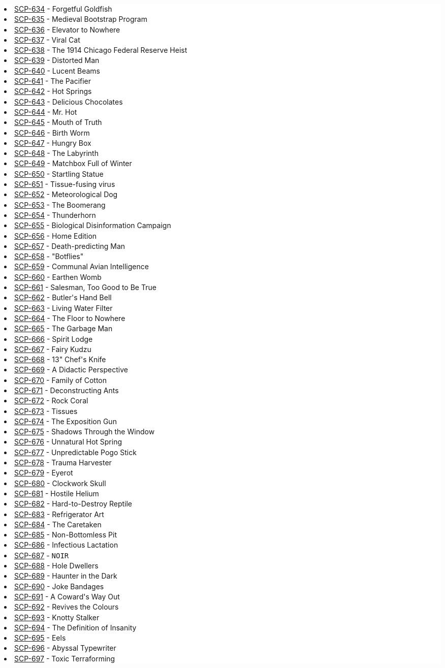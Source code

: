 <li><a href="/scp-634">SCP-634</a> - Forgetful Goldfish</li>
<li><a href="/scp-635">SCP-635</a> - Medieval Bootstrap Program</li>
<li><a href="/scp-636">SCP-636</a> - Elevator to Nowhere</li>
<li><a href="/scp-637">SCP-637</a> - Viral Cat</li>
<li><a href="/scp-638">SCP-638</a> - The 1914 Chicago Federal Reserve Heist</li>
<li><a href="/scp-639">SCP-639</a> - Distorted Man</li>
<li><a href="/scp-640">SCP-640</a> - Lucent Beams</li>
<li><a href="/scp-641">SCP-641</a> - The Pacifier</li>
<li><a href="/scp-642">SCP-642</a> - Hot Springs</li>
<li><a href="/scp-643">SCP-643</a> - Delicious Chocolates</li>
<li><a href="/scp-644">SCP-644</a> - Mr. Hot</li>
<li><a href="/scp-645">SCP-645</a> - Mouth of Truth</li>
<li><a href="/scp-646">SCP-646</a> - Birth Worm</li>
<li><a href="/scp-647">SCP-647</a> - Hungry Box</li>
<li><a href="/scp-648">SCP-648</a> - The Labyrinth</li>
<li><a href="/scp-649">SCP-649</a> - Matchbox Full of Winter</li>
<li><a href="/scp-650">SCP-650</a> - Startling Statue</li>
<li><a href="/scp-651">SCP-651</a> - Tissue-fusing virus</li>
<li><a href="/scp-652">SCP-652</a> - Meteorological Dog</li>
<li><a href="/scp-653">SCP-653</a> - The Boomerang</li>
<li><a href="/scp-654">SCP-654</a> - Thunderhorn</li>
<li><a href="/scp-655">SCP-655</a> - Biological Disinformation Campaign</li>
<li><a href="/scp-656">SCP-656</a> - Home Edition</li>
<li><a href="/scp-657">SCP-657</a> - Death-predicting Man</li>
<li><a href="/scp-658">SCP-658</a> - "Botflies"</li>
<li><a href="/scp-659">SCP-659</a> - Communal Avian Intelligence</li>
<li><a href="/scp-660">SCP-660</a> - Earthen Womb</li>
<li><a href="/scp-661">SCP-661</a> - Salesman, Too Good to Be True</li>
<li><a href="/scp-662">SCP-662</a> - Butler's Hand Bell</li>
<li><a href="/scp-663">SCP-663</a> - Living Water Filter</li>
<li><a href="/scp-664">SCP-664</a> - The Floor to Nowhere</li>
<li><a href="/scp-665">SCP-665</a> - The Garbage Man</li>
<li><a href="/scp-666">SCP-666</a> - Spirit Lodge</li>
<li><a href="/scp-667">SCP-667</a> - Fairy Kudzu</li>
<li><a href="/scp-668">SCP-668</a> - 13" Chef's Knife</li>
<li><a href="/scp-669">SCP-669</a> - A Didactic Perspective</li>
<li><a href="/scp-670">SCP-670</a> - Family of Cotton</li>
<li><a href="/scp-671">SCP-671</a> - Deconstructing Ants</li>
<li><a href="/scp-672">SCP-672</a> - Rock Coral</li>
<li><a href="/scp-673">SCP-673</a> - Tissues</li>
<li><a href="/scp-674">SCP-674</a> - The Exposition Gun</li>
<li><a href="/scp-675">SCP-675</a> - Shadows Through the Window</li>
<li><a href="/scp-676">SCP-676</a> - Unnatural Hot Spring</li>
<li><a href="/scp-677">SCP-677</a> - Unpredictable Pogo Stick</li>
<li><a href="/scp-678">SCP-678</a> - Trauma Harvester</li>
<li><a href="/scp-679">SCP-679</a> - Eyerot</li>
<li><a href="/scp-680">SCP-680</a> - Clockwork Skull</li>
<li><a href="/scp-681">SCP-681</a> - Hostile Helium</li>
<li><a href="/scp-682">SCP-682</a> - Hard-to-Destroy Reptile</li>
<li><a href="/scp-683">SCP-683</a> - Refrigerator Art</li>
<li><a href="/scp-684">SCP-684</a> - The Caretaken</li>
<li><a href="/scp-685">SCP-685</a> - Non-Bottomless Pit</li>
<li><a href="/scp-686">SCP-686</a> - Infectious Lactation</li>
<li><a href="/scp-687">SCP-687</a> - <tt>NOIR</tt></li>
<li><a href="/scp-688">SCP-688</a> - Hole Dwellers</li>
<li><a href="/scp-689">SCP-689</a> - Haunter in the Dark</li>
<li><a href="/scp-690">SCP-690</a> - Joke Bandages</li>
<li><a href="/scp-691">SCP-691</a> - A Coward's Way Out</li>
<li><a href="/scp-692">SCP-692</a> - Revives the Colours</li>
<li><a href="/scp-693">SCP-693</a> - Knotty Stalker</li>
<li><a href="/scp-694">SCP-694</a> - The Definition of Insanity</li>
<li><a href="/scp-695">SCP-695</a> - Eels</li>
<li><a href="/scp-696">SCP-696</a> - Abyssal Typewriter</li>
<li><a href="/scp-697">SCP-697</a> - Toxic Terraforming</li>